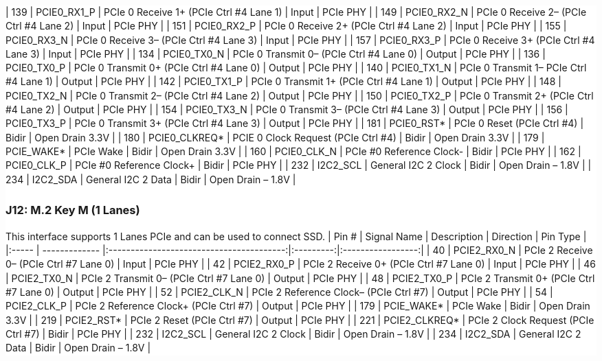 | 139   | PCIE0_RX1_P   | PCIe 0 Receive 1+ (PCIe Ctrl #4 Lane 1)  | Input     | PCIe PHY          |
| 149   | PCIE0_RX2_N   | PCIe 0 Receive 2– (PCIe Ctrl #4 Lane 2)  | Input     | PCIe PHY          |
| 151   | PCIE0_RX2_P   | PCIe 0 Receive 2+ (PCIe Ctrl #4 Lane 2)  | Input     | PCIe PHY          |
| 155   | PCIE0_RX3_N   | PCIe 0 Receive 3– (PCIe Ctrl #4 Lane 3)  | Input     | PCIe PHY          |
| 157   | PCIE0_RX3_P   | PCIe 0 Receive 3+ (PCIe Ctrl #4 Lane 3)  | Input     | PCIe PHY          |
| 134   | PCIE0_TX0_N   | PCIe 0 Transmit 0– (PCIe Ctrl #4 Lane 0) | Output    | PCIe PHY          |
| 136   | PCIE0_TX0_P   | PCIe 0 Transmit 0+ (PCIe Ctrl #4 Lane 0) | Output    | PCIe PHY          |
| 140   | PCIE0_TX1_N   | PCIe 0 Transmit 1– PCIe Ctrl #4 Lane 1)  | Output    | PCIe PHY          |
| 142   | PCIE0_TX1_P   | PCIe 0 Transmit 1+ (PCIe Ctrl #4 Lane 1) | Output    | PCIe PHY          |
| 148   | PCIE0_TX2_N   | PCIe 0 Transmit 2– (PCIe Ctrl #4 Lane 2) | Output    | PCIe PHY          |
| 150   | PCIE0_TX2_P   | PCIe 0 Transmit 2+ (PCIe Ctrl #4 Lane 2) | Output    | PCIe PHY          |
| 154   | PCIE0_TX3_N   | PCIe 0 Transmit 3– (PCIe Ctrl #4 Lane 3) | Output    | PCIe PHY          |
| 156   | PCIE0_TX3_P   | PCIe 0 Transmit 3+ (PCIe Ctrl #4 Lane 3) | Output    | PCIe PHY          |
| 181   | PCIE0_RST*    | PCIe 0 Reset (PCIe Ctrl #4)              | Bidir     | Open Drain 3.3V   |
| 180   | PCIE0_CLKREQ* | PCIE 0 Clock Request (PCIe Ctrl #4)      | Bidir     | Open Drain 3.3V   |
| 179   | PCIE_WAKE*    | PCIe Wake                                | Bidir     | Open Drain 3.3V   |
| 160   | PCIE0_CLK_N   | PCIe #0 Reference Clock-                 | Bidir     | PCIe PHY          |
| 162   | PCIE0_CLK_P   | PCIe #0 Reference Clock+                 | Bidir     | PCIe PHY          |
| 232   | I2C2_SCL      | General I2C 2 Clock                      | Bidir     | Open Drain – 1.8V |
| 234   | I2C2_SDA      | General I2C 2 Data                       | Bidir     | Open Drain – 1.8V |

### J12: M.2 Key M  (1 Lanes)
This interface supports 1 Lanes PCIe and can be used to connect SSD.
| Pin # | Signal Name   | Description                              | Direction | Pin Type          |
|:----- | ------------- |:----------------------------------------:|:---------:|:-----------------:|
| 40    | PCIE2_RX0_N   | PCIe 2 Receive 0– (PCIe Ctrl #7 Lane 0)  | Input     | PCIe PHY          |
| 42    | PCIE2_RX0_P   | PCIe 2 Receive 0+ (PCIe Ctrl #7 Lane 0)  | Input     | PCIe PHY          |
| 46    | PCIE2_TX0_N   | PCIe 2 Transmit 0– (PCIe Ctrl #7 Lane 0) | Output    | PCIe PHY          |
| 48    | PCIE2_TX0_P   | PCIe 2 Transmit 0+ (PCIe Ctrl #7 Lane 0) | Output    | PCIe PHY          |
| 52    | PCIE2_CLK_N   | PCIe 2 Reference Clock– (PCIe Ctrl #7)   | Output    | PCIe PHY          |
| 54    | PCIE2_CLK_P   | PCIe 2 Reference Clock+ (PCIe Ctrl #7)   | Output    | PCIe PHY          |
| 179   | PCIE_WAKE*    | PCIe Wake                                | Bidir     | Open Drain 3.3V   |
| 219   | PCIE2_RST*    | PCIe 2 Reset (PCIe Ctrl #7)              | Output    | PCIe PHY          |
| 221   | PCIE2_CLKREQ* | PCIe 2 Clock Request (PCIe Ctrl #7)      | Bidir     | PCIe PHY          |
| 232   | I2C2_SCL      | General I2C 2 Clock                      | Bidir     | Open Drain – 1.8V |
| 234   | I2C2_SDA      | General I2C 2 Data                       | Bidir     | Open Drain – 1.8V |

